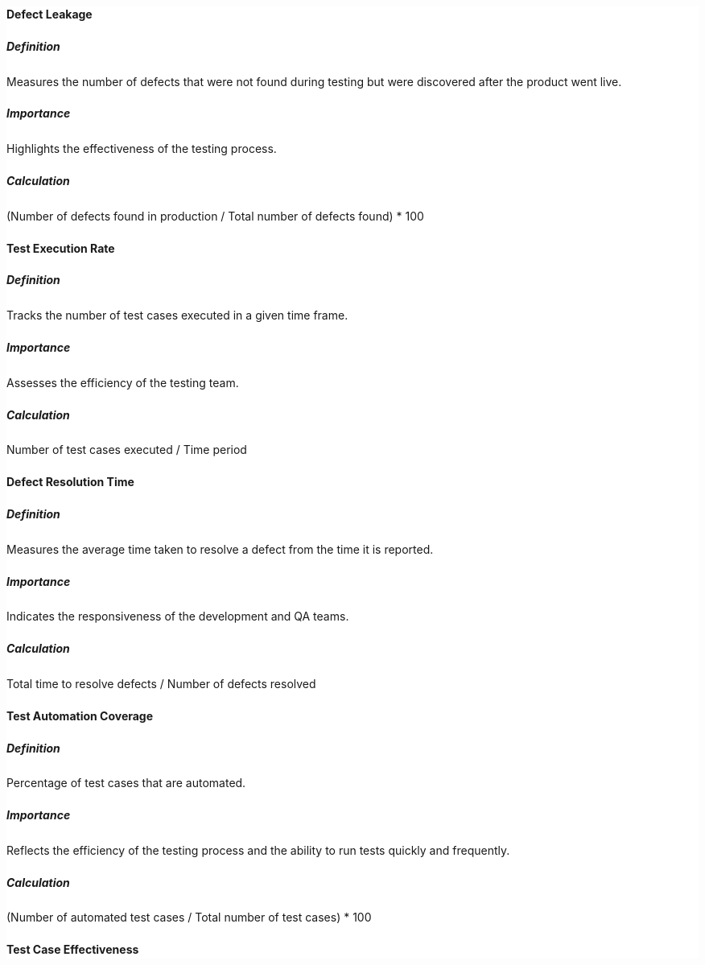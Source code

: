 #### Defect Leakage

##### Definition

Measures the number of defects that were not found during testing but were discovered after the product went live.

##### Importance

Highlights the effectiveness of the testing process.

##### Calculation

(Number of defects found in production / Total number of defects found) * 100

#### Test Execution Rate

##### Definition

Tracks the number of test cases executed in a given time frame.

##### Importance

Assesses the efficiency of the testing team.

##### Calculation

Number of test cases executed / Time period

#### Defect Resolution Time

##### Definition

Measures the average time taken to resolve a defect from the time it is reported.

##### Importance

Indicates the responsiveness of the development and QA teams.

##### Calculation

Total time to resolve defects / Number of defects resolved

#### Test Automation Coverage

##### Definition

Percentage of test cases that are automated.

##### Importance

Reflects the efficiency of the testing process and the ability to run tests quickly and frequently.

##### Calculation

(Number of automated test cases / Total number of test cases) * 100

#### Test Case Effectiveness
